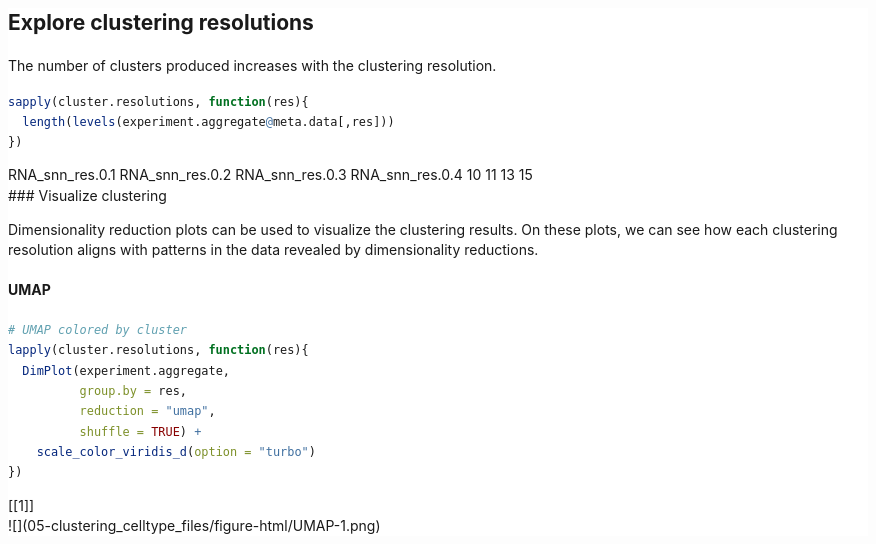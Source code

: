 ## Explore clustering resolutions
The number of clusters produced increases with the clustering resolution.

```r
sapply(cluster.resolutions, function(res){
  length(levels(experiment.aggregate@meta.data[,res]))
})
```

<div class='r_output'> RNA_snn_res.0.1 RNA_snn_res.0.2 RNA_snn_res.0.3 RNA_snn_res.0.4 
              10              11              13              15
</div>
### Visualize clustering

Dimensionality reduction plots can be used to visualize the clustering results. On these plots, we can see how each clustering resolution aligns with patterns in the data revealed by dimensionality reductions.

#### UMAP


```r
# UMAP colored by cluster
lapply(cluster.resolutions, function(res){
  DimPlot(experiment.aggregate,
          group.by = res,
          reduction = "umap",
          shuffle = TRUE) +
    scale_color_viridis_d(option = "turbo")
})
```

<div class='r_output'> [[1]]
</div>
![](05-clustering_celltype_files/figure-html/UMAP-1.png)
